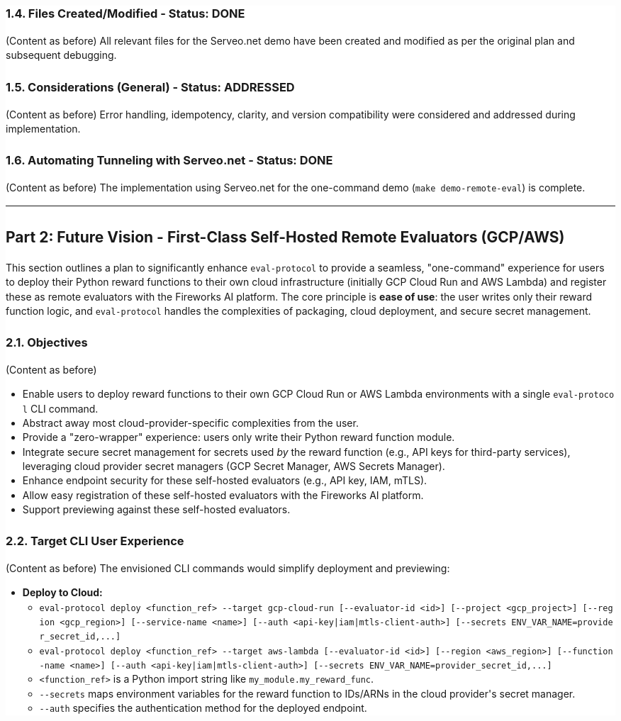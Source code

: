 ### 1.4. Files Created/Modified - Status: DONE
(Content as before)
All relevant files for the Serveo.net demo have been created and modified as per the original plan and subsequent debugging.

### 1.5. Considerations (General) - Status: ADDRESSED
(Content as before)
Error handling, idempotency, clarity, and version compatibility were considered and addressed during implementation.

### 1.6. Automating Tunneling with Serveo.net - Status: DONE
(Content as before)
The implementation using Serveo.net for the one-command demo (`make demo-remote-eval`) is complete.

---

## Part 2: Future Vision - First-Class Self-Hosted Remote Evaluators (GCP/AWS)

This section outlines a plan to significantly enhance `eval-protocol` to provide a seamless, "one-command" experience for users to deploy their Python reward functions to their own cloud infrastructure (initially GCP Cloud Run and AWS Lambda) and register these as remote evaluators with the Fireworks AI platform. The core principle is **ease of use**: the user writes only their reward function logic, and `eval-protocol` handles the complexities of packaging, cloud deployment, and secure secret management.

### 2.1. Objectives
(Content as before)
*   Enable users to deploy reward functions to their own GCP Cloud Run or AWS Lambda environments with a single `eval-protocol` CLI command.
*   Abstract away most cloud-provider-specific complexities from the user.
*   Provide a "zero-wrapper" experience: users only write their Python reward function module.
*   Integrate secure secret management for secrets used *by* the reward function (e.g., API keys for third-party services), leveraging cloud provider secret managers (GCP Secret Manager, AWS Secrets Manager).
*   Enhance endpoint security for these self-hosted evaluators (e.g., API key, IAM, mTLS).
*   Allow easy registration of these self-hosted evaluators with the Fireworks AI platform.
*   Support previewing against these self-hosted evaluators.

### 2.2. Target CLI User Experience
(Content as before)
The envisioned CLI commands would simplify deployment and previewing:

*   **Deploy to Cloud:**
    *   `eval-protocol deploy <function_ref> --target gcp-cloud-run [--evaluator-id <id>] [--project <gcp_project>] [--region <gcp_region>] [--service-name <name>] [--auth <api-key|iam|mtls-client-auth>] [--secrets ENV_VAR_NAME=provider_secret_id,...]`
    *   `eval-protocol deploy <function_ref> --target aws-lambda [--evaluator-id <id>] [--region <aws_region>] [--function-name <name>] [--auth <api-key|iam|mtls-client-auth>] [--secrets ENV_VAR_NAME=provider_secret_id,...]`
    *   `<function_ref>` is a Python import string like `my_module.my_reward_func`.
    *   `--secrets` maps environment variables for the reward function to IDs/ARNs in the cloud provider's secret manager.
    *   `--auth` specifies the authentication method for the deployed endpoint.
